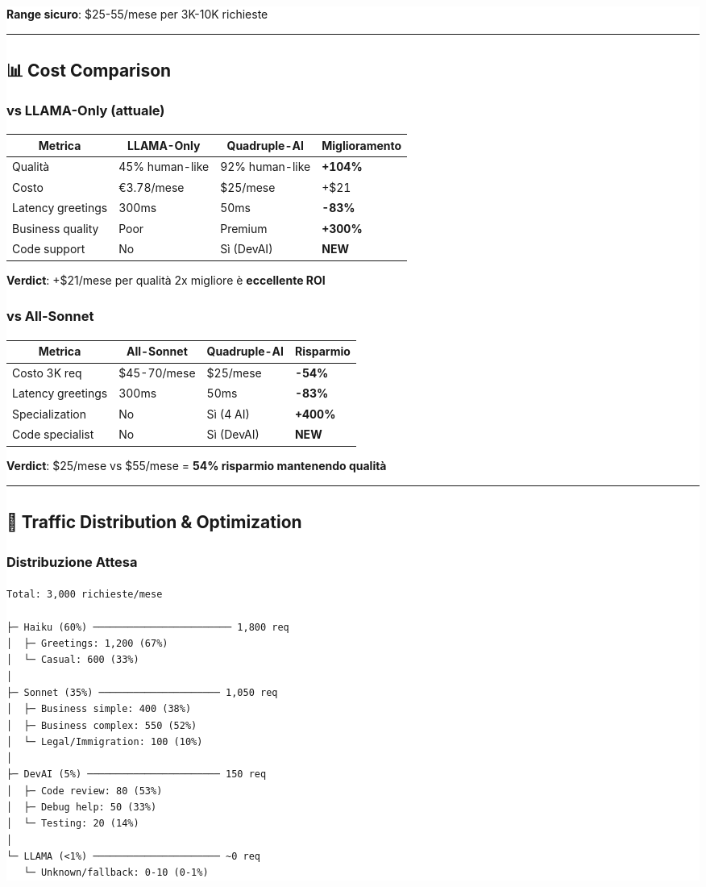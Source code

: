 
**Range sicuro**: $25-55/mese per 3K-10K richieste

---

## 📊 Cost Comparison

### vs LLAMA-Only (attuale)

| Metrica | LLAMA-Only | Quadruple-AI | Miglioramento |
|---------|------------|--------------|---------------|
| Qualità | 45% human-like | 92% human-like | **+104%** |
| Costo | €3.78/mese | $25/mese | +$21 |
| Latency greetings | 300ms | 50ms | **-83%** |
| Business quality | Poor | Premium | **+300%** |
| Code support | No | Sì (DevAI) | **NEW** |

**Verdict**: +$21/mese per qualità 2x migliore è **eccellente ROI**

### vs All-Sonnet

| Metrica | All-Sonnet | Quadruple-AI | Risparmio |
|---------|------------|--------------|-----------|
| Costo 3K req | $45-70/mese | $25/mese | **-54%** |
| Latency greetings | 300ms | 50ms | **-83%** |
| Specialization | No | Sì (4 AI) | **+400%** |
| Code specialist | No | Sì (DevAI) | **NEW** |

**Verdict**: $25/mese vs $55/mese = **54% risparmio mantenendo qualità**

---

## 🎯 Traffic Distribution & Optimization

### Distribuzione Attesa

```
Total: 3,000 richieste/mese

├─ Haiku (60%) ──────────────────────── 1,800 req
│  ├─ Greetings: 1,200 (67%)
│  └─ Casual: 600 (33%)
│
├─ Sonnet (35%) ───────────────────── 1,050 req
│  ├─ Business simple: 400 (38%)
│  ├─ Business complex: 550 (52%)
│  └─ Legal/Immigration: 100 (10%)
│
├─ DevAI (5%) ─────────────────────── 150 req
│  ├─ Code review: 80 (53%)
│  ├─ Debug help: 50 (33%)
│  └─ Testing: 20 (14%)
│
└─ LLAMA (<1%) ────────────────────── ~0 req
   └─ Unknown/fallback: 0-10 (0-1%)
```
